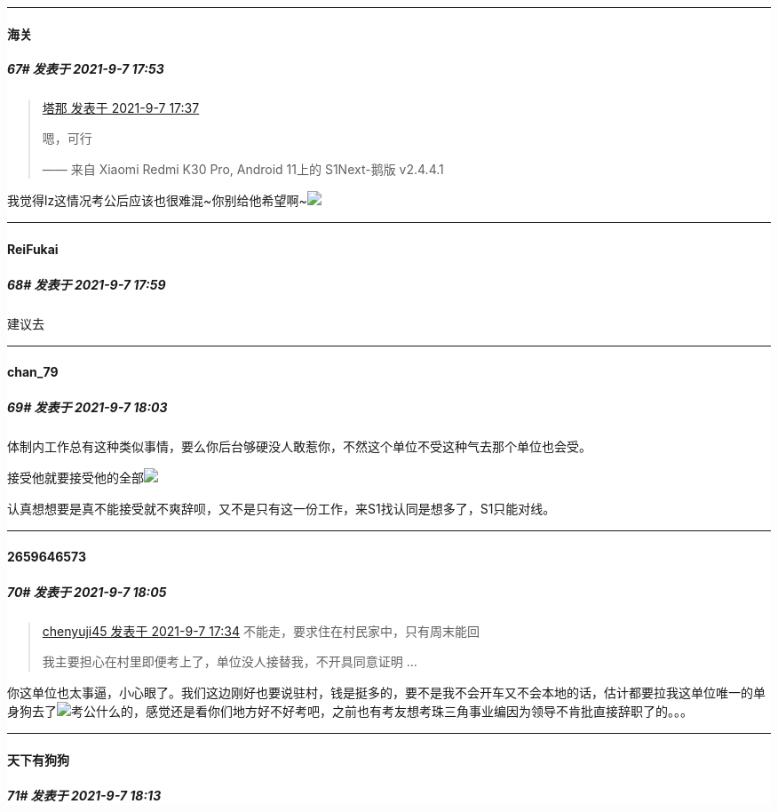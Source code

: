 
*****

####  海关  
##### 67#       发表于 2021-9-7 17:53


<blockquote><a href="httphttps://bbs.saraba1st.com/2b/forum.php?mod=redirect&amp;goto=findpost&amp;pid=52654391&amp;ptid=2024942" target="_blank">塔那 发表于 2021-9-7 17:37</a>

嗯，可行


—— 来自 Xiaomi Redmi K30 Pro, Android 11上的 S1Next-鹅版 v2.4.4.1</blockquote>
我觉得lz这情况考公后应该也很难混~你别给他希望啊~<img src="https://static.saraba1st.com/image/smiley/face2017/066.png" referrerpolicy="no-referrer">


*****

####  ReiFukai  
##### 68#       发表于 2021-9-7 17:59


建议去


*****

####  chan_79  
##### 69#       发表于 2021-9-7 18:03


体制内工作总有这种类似事情，要么你后台够硬没人敢惹你，不然这个单位不受这种气去那个单位也会受。

接受他就要接受他的全部<img src="https://static.saraba1st.com/image/smiley/face2017/004.gif" referrerpolicy="no-referrer">

认真想想要是真不能接受就不爽辞呗，又不是只有这一份工作，来S1找认同是想多了，S1只能对线。


*****

####  2659646573  
##### 70#       发表于 2021-9-7 18:05


<blockquote><a href="httphttps://bbs.saraba1st.com/2b/forum.php?mod=redirect&amp;goto=findpost&amp;pid=52654346&amp;ptid=2024942" target="_blank">chenyuji45 发表于 2021-9-7 17:34</a>
不能走，要求住在村民家中，只有周末能回

我主要担心在村里即便考上了，单位没人接替我，不开具同意证明 ...</blockquote>
你这单位也太事逼，小心眼了。我们这边刚好也要说驻村，钱是挺多的，要不是我不会开车又不会本地的话，估计都要拉我这单位唯一的单身狗去了<img src="https://static.saraba1st.com/image/smiley/face2017/009.gif" referrerpolicy="no-referrer">考公什么的，感觉还是看你们地方好不好考吧，之前也有考友想考珠三角事业编因为领导不肯批直接辞职了的。。。




*****

####  天下有狗狗  
##### 71#       发表于 2021-9-7 18:13
